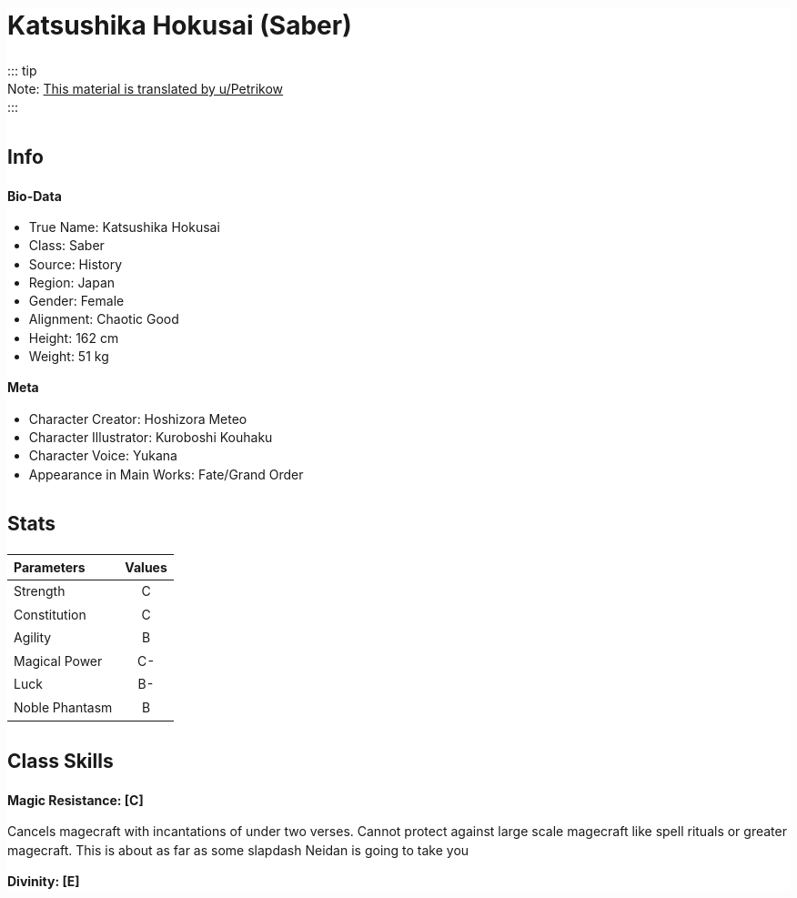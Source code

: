 # Katsushika Hokusai (Saber)  
  
::: tip  
Note: [This material is translated by u/Petrikow](https://forums.nrvnqsr.com/showthread.php/6951-Fate-Grand-Order-Mats?p=3178773&viewfull=1#post3178773)  
:::  
  
  
## Info  
  
**Bio-Data**  
  
* True Name: Katsushika Hokusai  
* Class: Saber  
* Source: History  
* Region: Japan  
* Gender: Female  
* Alignment: Chaotic Good  
* Height: 162 cm  
* Weight: 51 kg  
  
**Meta**  
  
* Character Creator: Hoshizora Meteo  
* Character Illustrator: Kuroboshi Kouhaku  
* Character Voice: Yukana  
* Appearance in Main Works: Fate/Grand Order  
  
## Stats  
  
| Parameters | Values |  
|:--------|:--------:|  
| Strength | C |  
| Constitution | C |  
| Agility | B |  
| Magical Power | C- |  
| Luck | B- |  
| Noble Phantasm | B |  
  
## Class Skills  
  
**Magic Resistance: [C]**  
  
Cancels magecraft with incantations of under two verses. Cannot protect against large scale magecraft like spell rituals or greater magecraft. This is about as far as some slapdash Neidan is going to take you  
  
**Divinity: [E]**  
  